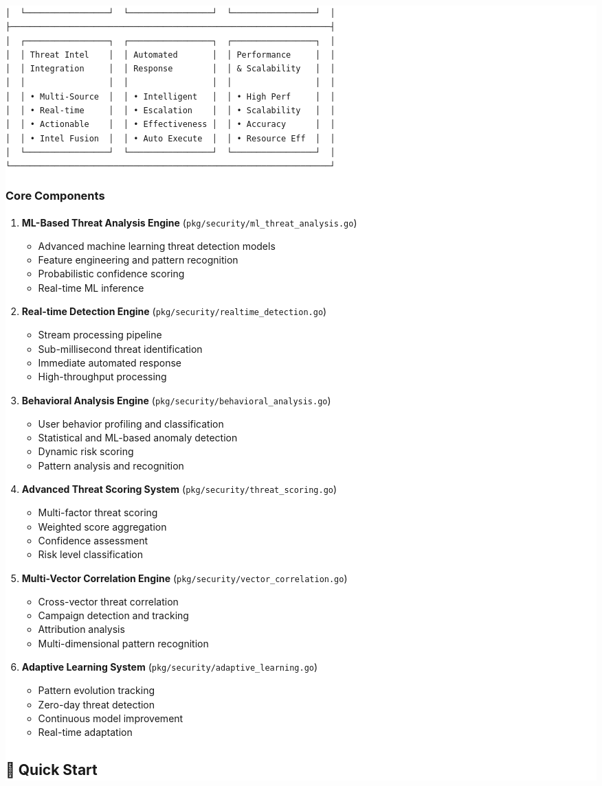 ```
│  └─────────────────┘  └─────────────────┘  └─────────────────┘  │
├─────────────────────────────────────────────────────────────────┤
│  ┌─────────────────┐  ┌─────────────────┐  ┌─────────────────┐  │
│  │ Threat Intel    │  │ Automated       │  │ Performance     │  │
│  │ Integration     │  │ Response        │  │ & Scalability   │  │
│  │                 │  │                 │  │                 │  │
│  │ • Multi-Source  │  │ • Intelligent   │  │ • High Perf     │  │
│  │ • Real-time     │  │ • Escalation    │  │ • Scalability   │  │
│  │ • Actionable    │  │ • Effectiveness │  │ • Accuracy      │  │
│  │ • Intel Fusion  │  │ • Auto Execute  │  │ • Resource Eff  │  │
│  └─────────────────┘  └─────────────────┘  └─────────────────┘  │
└─────────────────────────────────────────────────────────────────┘
```

### Core Components

1. **ML-Based Threat Analysis Engine** (`pkg/security/ml_threat_analysis.go`)
   - Advanced machine learning threat detection models
   - Feature engineering and pattern recognition
   - Probabilistic confidence scoring
   - Real-time ML inference

2. **Real-time Detection Engine** (`pkg/security/realtime_detection.go`)
   - Stream processing pipeline
   - Sub-millisecond threat identification
   - Immediate automated response
   - High-throughput processing

3. **Behavioral Analysis Engine** (`pkg/security/behavioral_analysis.go`)
   - User behavior profiling and classification
   - Statistical and ML-based anomaly detection
   - Dynamic risk scoring
   - Pattern analysis and recognition

4. **Advanced Threat Scoring System** (`pkg/security/threat_scoring.go`)
   - Multi-factor threat scoring
   - Weighted score aggregation
   - Confidence assessment
   - Risk level classification

5. **Multi-Vector Correlation Engine** (`pkg/security/vector_correlation.go`)
   - Cross-vector threat correlation
   - Campaign detection and tracking
   - Attribution analysis
   - Multi-dimensional pattern recognition

6. **Adaptive Learning System** (`pkg/security/adaptive_learning.go`)
   - Pattern evolution tracking
   - Zero-day threat detection
   - Continuous model improvement
   - Real-time adaptation

## 🚀 **Quick Start**
